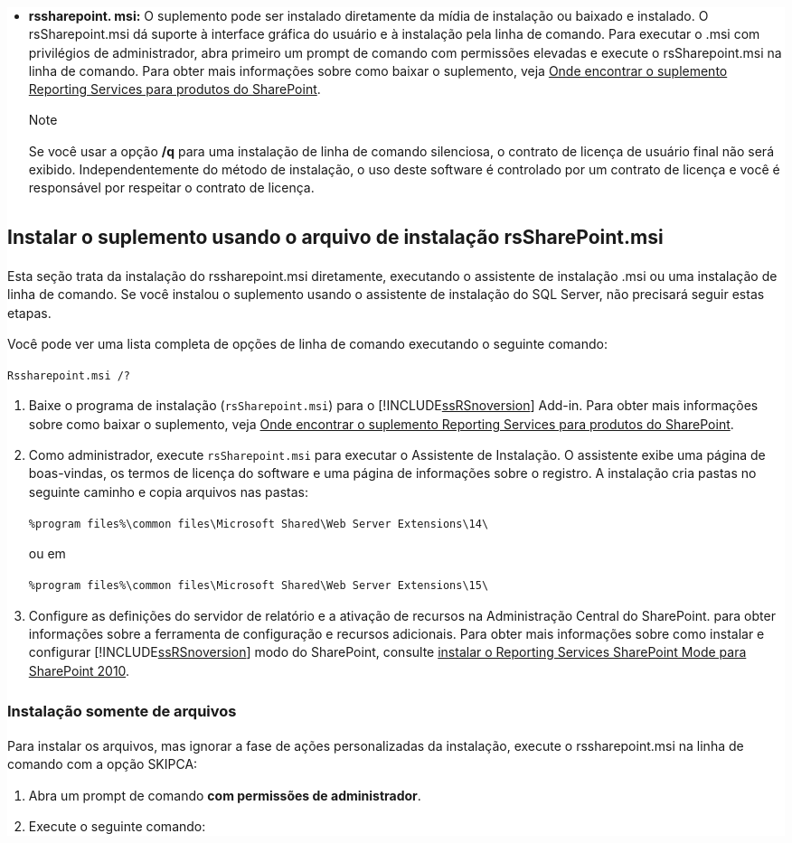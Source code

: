 -   **rssharepoint. msi:** O suplemento pode ser instalado diretamente da mídia de instalação ou baixado e instalado. O rsSharepoint.msi dá suporte à interface gráfica do usuário e à instalação pela linha de comando. Para executar o .msi com privilégios de administrador, abra primeiro um prompt de comando com permissões elevadas e execute o rsSharepoint.msi na linha de comando. Para obter mais informações sobre como baixar o suplemento, veja [Onde encontrar o suplemento Reporting Services para produtos do SharePoint](../../reporting-services/install-windows/where-to-find-the-reporting-services-add-in-for-sharepoint-products.md).  
  
    > [!NOTE]  
    >  Se você usar a opção **/q** para uma instalação de linha de comando silenciosa, o contrato de licença de usuário final não será exibido. Independentemente do método de instalação, o uso deste software é controlado por um contrato de licença e você é responsável por respeitar o contrato de licença.  
  
##  <a name="bkmk_install_rssharepoint"></a> Instalar o suplemento usando o arquivo de instalação rsSharePoint.msi  
 Esta seção trata da instalação do rssharepoint.msi diretamente, executando o assistente de instalação .msi ou uma instalação de linha de comando. Se você instalou o suplemento usando o assistente de instalação do SQL Server, não precisará seguir estas etapas.  
  
 Você pode ver uma lista completa de opções de linha de comando executando o seguinte comando:  
  
```  
Rssharepoint.msi /?  
```  
  
1.  Baixe o programa de instalação (`rsSharepoint.msi`) para o [!INCLUDE[ssRSnoversion](../../includes/ssrsnoversion-md.md)] Add-in. Para obter mais informações sobre como baixar o suplemento, veja [Onde encontrar o suplemento Reporting Services para produtos do SharePoint](../../reporting-services/install-windows/where-to-find-the-reporting-services-add-in-for-sharepoint-products.md).  
  
2.  Como administrador, execute `rsSharepoint.msi` para executar o Assistente de Instalação. O assistente exibe uma página de boas-vindas, os termos de licença do software e uma página de informações sobre o registro. A instalação cria pastas no seguinte caminho e copia arquivos nas pastas:  
  
     `%program files%\common files\Microsoft Shared\Web Server Extensions\14\`  
  
     ou em  
  
     `%program files%\common files\Microsoft Shared\Web Server Extensions\15\`  
  
3.  Configure as definições do servidor de relatório e a ativação de recursos na Administração Central do SharePoint. para obter informações sobre a ferramenta de configuração e recursos adicionais. Para obter mais informações sobre como instalar e configurar [!INCLUDE[ssRSnoversion](../../includes/ssrsnoversion-md.md)] modo do SharePoint, consulte [instalar o Reporting Services SharePoint Mode para SharePoint 2010](../../../2014/sql-server/install/install-reporting-services-sharepoint-mode-for-sharepoint-2010.md).  
  
###  <a name="bkmk_files_only_installation"></a> Instalação somente de arquivos  
 Para instalar os arquivos, mas ignorar a fase de ações personalizadas da instalação, execute o rssharepoint.msi na linha de comando com a opção SKIPCA:  
  
1.  Abra um prompt de comando **com permissões de administrador**.  
  
2.  Execute o seguinte comando:  
  